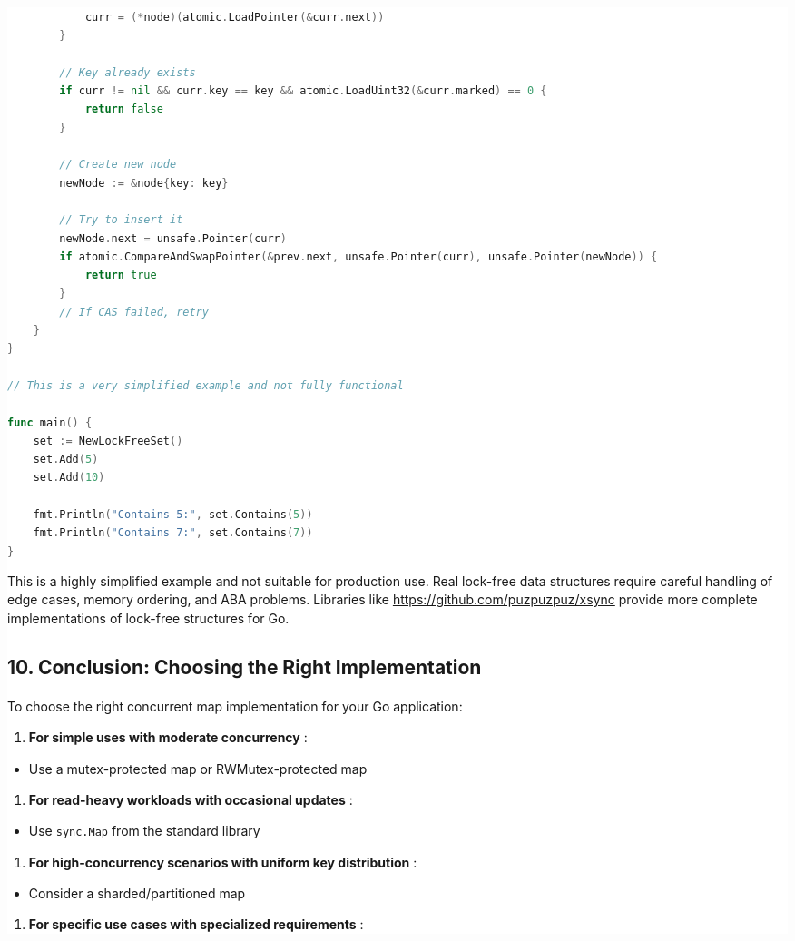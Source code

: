 ```go
            curr = (*node)(atomic.LoadPointer(&curr.next))
        }
      
        // Key already exists
        if curr != nil && curr.key == key && atomic.LoadUint32(&curr.marked) == 0 {
            return false
        }
      
        // Create new node
        newNode := &node{key: key}
      
        // Try to insert it
        newNode.next = unsafe.Pointer(curr)
        if atomic.CompareAndSwapPointer(&prev.next, unsafe.Pointer(curr), unsafe.Pointer(newNode)) {
            return true
        }
        // If CAS failed, retry
    }
}

// This is a very simplified example and not fully functional

func main() {
    set := NewLockFreeSet()
    set.Add(5)
    set.Add(10)
  
    fmt.Println("Contains 5:", set.Contains(5))
    fmt.Println("Contains 7:", set.Contains(7))
}
```

This is a highly simplified example and not suitable for production use. Real lock-free data structures require careful handling of edge cases, memory ordering, and ABA problems. Libraries like https://github.com/puzpuzpuz/xsync provide more complete implementations of lock-free structures for Go.

## 10. Conclusion: Choosing the Right Implementation

To choose the right concurrent map implementation for your Go application:

1. **For simple uses with moderate concurrency** :

* Use a mutex-protected map or RWMutex-protected map

1. **For read-heavy workloads with occasional updates** :

* Use `sync.Map` from the standard library

1. **For high-concurrency scenarios with uniform key distribution** :

* Consider a sharded/partitioned map

1. **For specific use cases with specialized requirements** :
